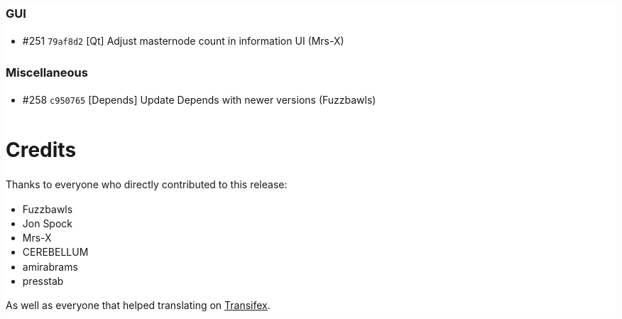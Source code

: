 ### GUI
- #251 `79af8d2` [Qt] Adjust masternode count in information UI (Mrs-X)

### Miscellaneous
- #258 `c950765` [Depends] Update Depends with newer versions (Fuzzbawls)

Credits
=======

Thanks to everyone who directly contributed to this release:
- Fuzzbawls
- Jon Spock
- Mrs-X
- CEREBELLUM
- amirabrams
- presstab

As well as everyone that helped translating on [Transifex](https://www.transifex.com/projects/p/cerebellum-project-translations/).
